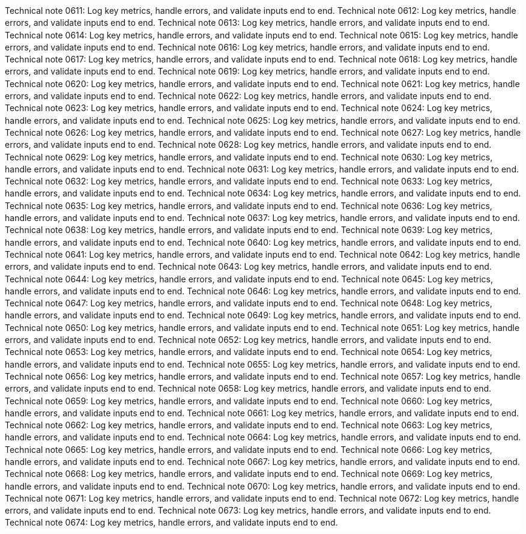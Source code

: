 Technical note 0611: Log key metrics, handle errors, and validate inputs end to end.
Technical note 0612: Log key metrics, handle errors, and validate inputs end to end.
Technical note 0613: Log key metrics, handle errors, and validate inputs end to end.
Technical note 0614: Log key metrics, handle errors, and validate inputs end to end.
Technical note 0615: Log key metrics, handle errors, and validate inputs end to end.
Technical note 0616: Log key metrics, handle errors, and validate inputs end to end.
Technical note 0617: Log key metrics, handle errors, and validate inputs end to end.
Technical note 0618: Log key metrics, handle errors, and validate inputs end to end.
Technical note 0619: Log key metrics, handle errors, and validate inputs end to end.
Technical note 0620: Log key metrics, handle errors, and validate inputs end to end.
Technical note 0621: Log key metrics, handle errors, and validate inputs end to end.
Technical note 0622: Log key metrics, handle errors, and validate inputs end to end.
Technical note 0623: Log key metrics, handle errors, and validate inputs end to end.
Technical note 0624: Log key metrics, handle errors, and validate inputs end to end.
Technical note 0625: Log key metrics, handle errors, and validate inputs end to end.
Technical note 0626: Log key metrics, handle errors, and validate inputs end to end.
Technical note 0627: Log key metrics, handle errors, and validate inputs end to end.
Technical note 0628: Log key metrics, handle errors, and validate inputs end to end.
Technical note 0629: Log key metrics, handle errors, and validate inputs end to end.
Technical note 0630: Log key metrics, handle errors, and validate inputs end to end.
Technical note 0631: Log key metrics, handle errors, and validate inputs end to end.
Technical note 0632: Log key metrics, handle errors, and validate inputs end to end.
Technical note 0633: Log key metrics, handle errors, and validate inputs end to end.
Technical note 0634: Log key metrics, handle errors, and validate inputs end to end.
Technical note 0635: Log key metrics, handle errors, and validate inputs end to end.
Technical note 0636: Log key metrics, handle errors, and validate inputs end to end.
Technical note 0637: Log key metrics, handle errors, and validate inputs end to end.
Technical note 0638: Log key metrics, handle errors, and validate inputs end to end.
Technical note 0639: Log key metrics, handle errors, and validate inputs end to end.
Technical note 0640: Log key metrics, handle errors, and validate inputs end to end.
Technical note 0641: Log key metrics, handle errors, and validate inputs end to end.
Technical note 0642: Log key metrics, handle errors, and validate inputs end to end.
Technical note 0643: Log key metrics, handle errors, and validate inputs end to end.
Technical note 0644: Log key metrics, handle errors, and validate inputs end to end.
Technical note 0645: Log key metrics, handle errors, and validate inputs end to end.
Technical note 0646: Log key metrics, handle errors, and validate inputs end to end.
Technical note 0647: Log key metrics, handle errors, and validate inputs end to end.
Technical note 0648: Log key metrics, handle errors, and validate inputs end to end.
Technical note 0649: Log key metrics, handle errors, and validate inputs end to end.
Technical note 0650: Log key metrics, handle errors, and validate inputs end to end.
Technical note 0651: Log key metrics, handle errors, and validate inputs end to end.
Technical note 0652: Log key metrics, handle errors, and validate inputs end to end.
Technical note 0653: Log key metrics, handle errors, and validate inputs end to end.
Technical note 0654: Log key metrics, handle errors, and validate inputs end to end.
Technical note 0655: Log key metrics, handle errors, and validate inputs end to end.
Technical note 0656: Log key metrics, handle errors, and validate inputs end to end.
Technical note 0657: Log key metrics, handle errors, and validate inputs end to end.
Technical note 0658: Log key metrics, handle errors, and validate inputs end to end.
Technical note 0659: Log key metrics, handle errors, and validate inputs end to end.
Technical note 0660: Log key metrics, handle errors, and validate inputs end to end.
Technical note 0661: Log key metrics, handle errors, and validate inputs end to end.
Technical note 0662: Log key metrics, handle errors, and validate inputs end to end.
Technical note 0663: Log key metrics, handle errors, and validate inputs end to end.
Technical note 0664: Log key metrics, handle errors, and validate inputs end to end.
Technical note 0665: Log key metrics, handle errors, and validate inputs end to end.
Technical note 0666: Log key metrics, handle errors, and validate inputs end to end.
Technical note 0667: Log key metrics, handle errors, and validate inputs end to end.
Technical note 0668: Log key metrics, handle errors, and validate inputs end to end.
Technical note 0669: Log key metrics, handle errors, and validate inputs end to end.
Technical note 0670: Log key metrics, handle errors, and validate inputs end to end.
Technical note 0671: Log key metrics, handle errors, and validate inputs end to end.
Technical note 0672: Log key metrics, handle errors, and validate inputs end to end.
Technical note 0673: Log key metrics, handle errors, and validate inputs end to end.
Technical note 0674: Log key metrics, handle errors, and validate inputs end to end.